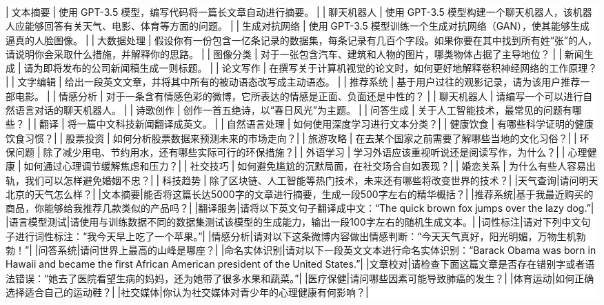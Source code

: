 | 文本摘要                                 | 使用 GPT-3.5 模型，编写代码将一篇长文章自动进行摘要。                                                                                                                                                                                                                                                                                                                                                                                                                                                                                                                                                                                                                                                                                                                                                                                                       |
| 聊天机器人                               | 使用 GPT-3.5 模型构建一个聊天机器人，该机器人应能够回答有关天气、电影、体育等方面的问题。                                                                                                                                                                                                                                                                                                                                                                                                                                                                                                                                                                                                                                                                                                                                                                 |
| 生成对抗网络                             | 使用 GPT-3.5 模型训练一个生成对抗网络（GAN），使其能够生成逼真的人脸图像。                                                                                                                                                                                                                                                                                                                                                                                                                                                                                                                                                                                                                                                                                                                                                                               |
| 大数据处理                               | 假设你有一份包含一亿条记录的数据集，每条记录有几百个字段。如果你要在其中找到所有姓“张”的人，请说明你会采取什么措施，并解释你的思路。                                                                                                                                                                                                                                                                                                                                                                                                                                                                                                                                                                                                                                                                                    |
| 图像分类 | 对于一张包含汽车、建筑和人物的图片，哪类物体占据了主导地位？ |
| 新闻生成 | 请为即将发布的公司新闻稿生成一则标题。 |
| 论文写作 | 在撰写关于计算机视觉的论文时，如何更好地解释卷积神经网络的工作原理？ |
| 文字编辑 | 给出一段英文文章，并将其中所有的被动语态改写成主动语态。 |
| 推荐系统 | 基于用户过往的观影记录，请为该用户推荐一部电影。 |
| 情感分析 | 对于一条含有情感色彩的微博，它所表达的情感是正面、负面还是中性的？ |
| 聊天机器人 | 请编写一个可以进行自然语言对话的聊天机器人。 |
| 诗歌创作 | 创作一首五绝诗，以“春日风光”为主题。 |
| 问答生成 | 关于人工智能技术，最常见的问题有哪些？ |
| 翻译 | 将一篇中文科技新闻翻译成英文。 |
| 自然语言处理 | 如何使用深度学习进行文本分类？|
| 健康饮食 | 有哪些科学证明的健康饮食习惯？|
| 股票投资 | 如何分析股票数据来预测未来的市场走向？|
| 旅游攻略 | 在去某个国家之前需要了解哪些当地的文化习俗？|
| 环保问题 | 除了减少用电、节约用水，还有哪些实际可行的环保措施？|
| 外语学习 | 学习外语应该重视听说还是阅读写作，为什么？|
| 心理健康 | 如何通过心理调节缓解焦虑和压力？|
| 社交技巧 | 如何避免尴尬的沉默局面，在社交场合自如表现？|
| 婚恋关系 | 为什么有些人容易出轨，我们可以怎样避免婚姻不忠？|
| 科技趋势 | 除了区块链、人工智能等热门技术，未来还有哪些将改变世界的技术？|
|天气查询|请问明天北京的天气怎么样？|
|文本摘要|能否将这篇长达5000字的文章进行摘要，生成一段500字左右的精华概括？|
|推荐系统|基于我最近购买的商品，你能够给我推荐几款类似的产品吗？|
|翻译服务|请将以下英文句子翻译成中文：“The quick brown fox jumps over the lazy dog.”|
|语言模型测试|请使用与训练数据不同的数据集测试该模型的生成能力，输出一段100字左右的随机生成文本。|
|词性标注|请对下列中文句子进行词性标注：“我今天早上吃了一个苹果。”|
|情感分析|请对以下这条微博内容做出情感判断：“今天天气真好，阳光明媚，万物生机勃勃！”|
|问答系统|请问世界上最高的山峰是哪座？|
|命名实体识别|请对以下一段英文文本进行命名实体识别：“Barack Obama was born in Hawaii and became the first African American president of the United States.”|
|文章校对|请检查下面这篇文章是否存在错别字或者语法错误：“她去了医院看望生病的妈妈，还为她带了很多水果和蔬菜。”|
|医疗保健|请问哪些因素可能导致肺癌的发生？|
|体育运动|如何正确选择适合自己的运动鞋？|
|社交媒体|你认为社交媒体对青少年的心理健康有何影响？|